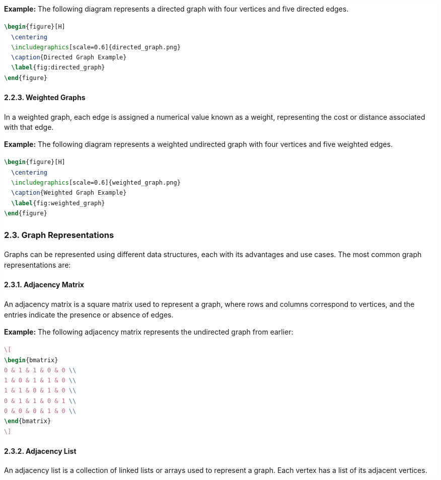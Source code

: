 **Example:** The following diagram represents a directed graph with four vertices and five directed edges.

```latex
\begin{figure}[H]
  \centering
  \includegraphics[scale=0.6]{directed_graph.png}
  \caption{Directed Graph Example}
  \label{fig:directed_graph}
\end{figure}
```

#### 2.2.3. Weighted Graphs

In a weighted graph, each edge is assigned a numerical value known as a weight, representing the cost or distance associated with that edge.

**Example:** The following diagram represents a weighted undirected graph with four vertices and five weighted edges.

```latex
\begin{figure}[H]
  \centering
  \includegraphics[scale=0.6]{weighted_graph.png}
  \caption{Weighted Graph Example}
  \label{fig:weighted_graph}
\end{figure}
```

### 2.3. Graph Representations

Graphs can be represented using different data structures, each with its advantages and use cases. The most common graph representations are:

#### 2.3.1. Adjacency Matrix

An adjacency matrix is a square matrix used to represent a graph, where rows and columns correspond to vertices, and the entries indicate the presence or absence of edges.

**Example:** The following adjacency matrix represents the undirected graph from earlier:

```latex
\[
\begin{bmatrix}
0 & 1 & 1 & 0 & 0 \\
1 & 0 & 1 & 1 & 0 \\
1 & 1 & 0 & 1 & 0 \\
0 & 1 & 1 & 0 & 1 \\
0 & 0 & 0 & 1 & 0 \\
\end{bmatrix}
\]
```

#### 2.3.2. Adjacency List

An adjacency list is a collection of linked lists or arrays used to represent a graph. Each vertex has a list of its adjacent vertices.

